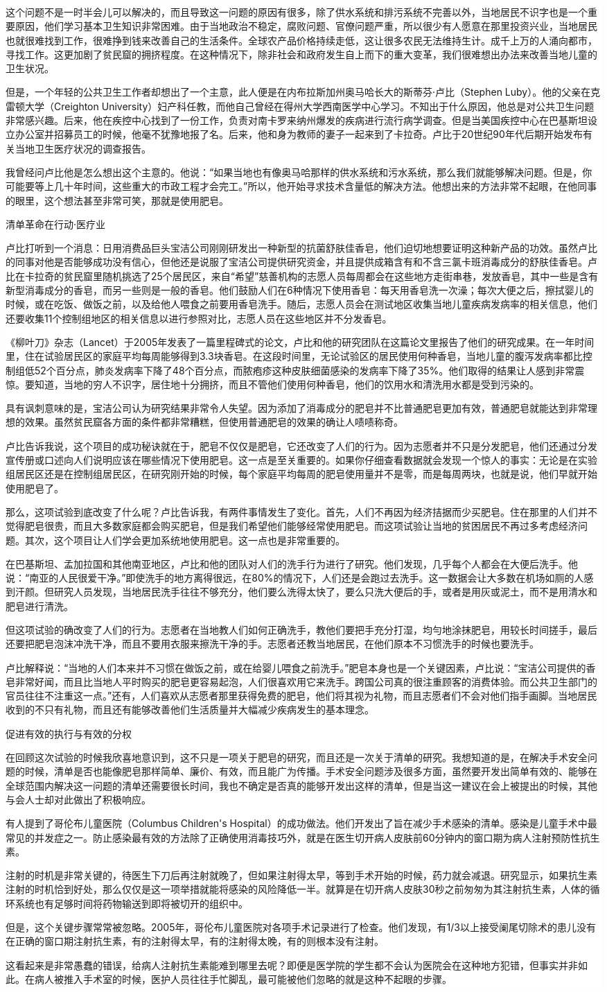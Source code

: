 这个问题不是一时半会儿可以解决的，而且导致这一问题的原因有很多，除了供水系统和排污系统不完善以外，当地居民不识字也是一个重要原因，他们学习基本卫生知识非常困难。由于当地政治不稳定，腐败问题、官僚问题严重，所以很少有人愿意在那里投资兴业，当地居民也就很难找到工作，很难挣到钱来改善自己的生活条件。全球农产品价格持续走低，这让很多农民无法维持生计。成千上万的人涌向都市，寻找工作。这更加剧了贫民窟的拥挤程度。在这种情况下，除非社会和政府发生自上而下的重大变革，我们很难想出办法来改善当地儿童的卫生状况。

但是，一个年轻的公共卫生工作者却想出了一个主意，此人便是在内布拉斯加州奥马哈长大的斯蒂芬·卢比（Stephen Luby）。他的父亲在克雷顿大学（Creighton University）妇产科任教，而他自己曾经在得州大学西南医学中心学习。不知出于什么原因，他总是对公共卫生问题非常感兴趣。后来，他在疾控中心找到了一份工作，负责对南卡罗来纳州爆发的疾病进行流行病学调查。但是当美国疾控中心在巴基斯坦设立办公室并招募员工的时候，他毫不犹豫地报了名。后来，他和身为教师的妻子一起来到了卡拉奇。卢比于20世纪90年代后期开始发布有关当地卫生医疗状况的调查报告。

我曾经问卢比他是怎么想出这个主意的。他说：“如果当地也有像奥马哈那样的供水系统和污水系统，那么我们就能够解决问题。但是，你可能要等上几十年时间，这些重大的市政工程才会完工。”所以，他开始寻求技术含量低的解决方法。他想出来的方法非常不起眼，在他同事的眼里，这个想法甚至非常可笑，那就是使用肥皂。

清单革命在行动·医疗业

卢比打听到一个消息：日用消费品巨头宝洁公司刚刚研发出一种新型的抗菌舒肤佳香皂，他们迫切地想要证明这种新产品的功效。虽然卢比的同事对他是否能够成功没有信心，但他还是说服了宝洁公司提供研究资金，并且提供成箱含有和不含三氯卡班消毒成分的舒肤佳香皂。卢比在卡拉奇的贫民窟里随机挑选了25个居民区，来自“希望”慈善机构的志愿人员每周都会在这些地方走街串巷，发放香皂，其中一些是含有新型消毒成分的香皂，而另一些则是一般的香皂。他们鼓励人们在6种情况下使用香皂：每天用香皂洗一次澡；每次大便之后，擦拭婴儿的时候，或在吃饭、做饭之前，以及给他人喂食之前要用香皂洗手。随后，志愿人员会在测试地区收集当地儿童疾病发病率的相关信息，他们还要收集11个控制组地区的相关信息以进行参照对比，志愿人员在这些地区并不分发香皂。

《柳叶刀》杂志（Lancet）于2005年发表了一篇里程碑式的论文，卢比和他的研究团队在这篇论文里报告了他们的研究成果。在一年时间里，住在试验居民区的家庭平均每周能够得到3.3块香皂。在这段时间里，无论试验区的居民使用何种香皂，当地儿童的腹泻发病率都比控制组低52个百分点，肺炎发病率下降了48个百分点，而脓疱疹这种皮肤细菌感染的发病率下降了35%。他们取得的结果让人感到非常震惊。要知道，当地的穷人不识字，居住地十分拥挤，而且不管他们使用何种香皂，他们的饮用水和清洗用水都是受到污染的。

具有讽刺意味的是，宝洁公司认为研究结果非常令人失望。因为添加了消毒成分的肥皂并不比普通肥皂更加有效，普通肥皂就能达到非常理想的效果。虽然贫民窟各方面的条件都非常糟糕，但使用普通肥皂的效果的确让人啧啧称奇。

卢比告诉我说，这个项目的成功秘诀就在于，肥皂不仅仅是肥皂，它还改变了人们的行为。因为志愿者并不只是分发肥皂，他们还通过分发宣传册或口述向人们说明应该在哪些情况下使用肥皂。这一点是至关重要的。如果你仔细查看数据就会发现一个惊人的事实：无论是在实验组居民区还是在控制组居民区，在研究刚开始的时候，每个家庭平均每周的肥皂使用量并不是零，而是每周两块，也就是说，他们早就开始使用肥皂了。

那么，这项试验到底改变了什么呢？卢比告诉我，有两件事情发生了变化。首先，人们不再因为经济拮据而少买肥皂。住在那里的人们并不觉得肥皂很贵，而且大多数家庭都会购买肥皂，但是我们希望他们能够经常使用肥皂。而这项试验让当地的贫困居民不再过多考虑经济问题。其次，这个项目让人们学会更加系统地使用肥皂。这一点也是非常重要的。

在巴基斯坦、孟加拉国和其他南亚地区，卢比和他的团队对人们的洗手行为进行了研究。他们发现，几乎每个人都会在大便后洗手。他说：“南亚的人民很爱干净。”即使洗手的地方离得很远，在80%的情况下，人们还是会跑过去洗手。这一数据会让大多数在机场如厕的人感到汗颜。但研究人员发现，当地居民洗手往往不够充分，他们要么洗得太快了，要么只洗大便后的手，或者是用灰或泥土，而不是用清水和肥皂进行清洗。

但这项试验的确改变了人们的行为。志愿者在当地教人们如何正确洗手，教他们要把手充分打湿，均勻地涂抹肥皂，用较长时间搓手，最后还要把肥皂泡沫冲洗干净，而且不要用衣服来擦洗干净的手。志愿者还教当地居民，在他们原本不习惯洗手的时候也要洗手。

卢比解释说：“当地的人们本来并不习惯在做饭之前，或在给婴儿喂食之前洗手。”肥皂本身也是一个关键因素，卢比说：“宝洁公司提供的香皂非常好闻，而且比当地人平时购买的肥皂更容易起泡，人们很喜欢用它来洗手。跨国公司真的很注重顾客的消费体验。而公共卫生部门的官员往往不注重这一点。”还有，人们喜欢从志愿者那里获得免费的肥皂，他们将其视为礼物，而且志愿者们不会对他们指手画脚。当地居民收到的不只有礼物，而且还有能够改善他们生活质量并大幅减少疾病发生的基本理念。





促进有效的执行与有效的分权

在回顾这次试验的时候我欣喜地意识到，这不只是一项关于肥皂的研究，而且还是一次关于清单的研究。我想知道的是，在解决手术安全问题的时候，清单是否也能像肥皂那样简单、廉价、有效，而且能广为传播。手术安全问题涉及很多方面，虽然要开发出简单有效的、能够在全球范围内解决这一问题的清单还需要很长时间，我也不确定是否真的能够开发出这样的清单，但是当这一建议在会上被提出的时候，其他与会人士却对此做出了积极响应。

有人提到了哥伦布儿童医院（Columbus Children's Hospital）的成功做法。他们开发出了旨在减少手术感染的清单。感染是儿童手术中最常见的并发症之一。防止感染最有效的方法除了正确使用消毒技巧外，就是在医生切开病人皮肤前60分钟内的窗口期为病人注射预防性抗生素。

注射的时机是非常关键的，待医生下刀后再注射就晚了，但如果注射得太早，等到手术开始的时候，药力就会减退。研究显示，如果抗生素注射的时机恰到好处，那么仅仅是这一项举措就能将感染的风险降低一半。就算是在切开病人皮肤30秒之前匆匆为其注射抗生素，人体的循环系统也有足够时间将药物输送到即将被切开的组织中。

但是，这个关键步骤常常被忽略。2005年，哥伦布儿童医院对各项手术记录进行了检查。他们发现，有1/3以上接受阑尾切除术的患儿没有在正确的窗口期注射抗生素，有的注射得太早，有的注射得太晚，有的则根本没有注射。

这看起来是非常愚蠢的错误，给病人注射抗生素能难到哪里去呢？即便是医学院的学生都不会认为医院会在这种地方犯错，但事实并非如此。在病人被推入手术室的时候，医护人员往往手忙脚乱，最可能被他们忽略的就是这种不起眼的步骤。
